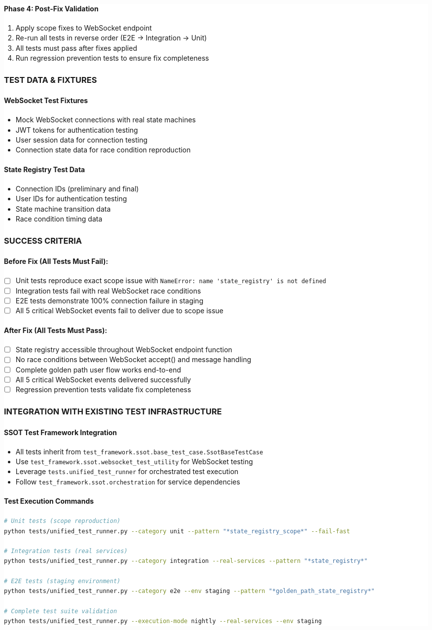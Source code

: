 #### Phase 4: Post-Fix Validation
1. Apply scope fixes to WebSocket endpoint
2. Re-run all tests in reverse order (E2E → Integration → Unit)
3. All tests must pass after fixes applied
4. Run regression prevention tests to ensure fix completeness

### TEST DATA & FIXTURES

#### WebSocket Test Fixtures
- Mock WebSocket connections with real state machines
- JWT tokens for authentication testing  
- User session data for connection testing
- Connection state data for race condition reproduction

#### State Registry Test Data
- Connection IDs (preliminary and final)
- User IDs for authentication testing
- State machine transition data
- Race condition timing data

### SUCCESS CRITERIA

#### Before Fix (All Tests Must Fail):
- [ ] Unit tests reproduce exact scope issue with `NameError: name 'state_registry' is not defined`
- [ ] Integration tests fail with real WebSocket race conditions
- [ ] E2E tests demonstrate 100% connection failure in staging
- [ ] All 5 critical WebSocket events fail to deliver due to scope issue

#### After Fix (All Tests Must Pass):
- [ ] State registry accessible throughout WebSocket endpoint function
- [ ] No race conditions between WebSocket accept() and message handling
- [ ] Complete golden path user flow works end-to-end
- [ ] All 5 critical WebSocket events delivered successfully
- [ ] Regression prevention tests validate fix completeness

### INTEGRATION WITH EXISTING TEST INFRASTRUCTURE

#### SSOT Test Framework Integration
- All tests inherit from `test_framework.ssot.base_test_case.SsotBaseTestCase`
- Use `test_framework.ssot.websocket_test_utility` for WebSocket testing
- Leverage `tests.unified_test_runner` for orchestrated test execution
- Follow `test_framework.ssot.orchestration` for service dependencies

#### Test Execution Commands
```bash
# Unit tests (scope reproduction)
python tests/unified_test_runner.py --category unit --pattern "*state_registry_scope*" --fail-fast

# Integration tests (real services)
python tests/unified_test_runner.py --category integration --real-services --pattern "*state_registry*"

# E2E tests (staging environment)  
python tests/unified_test_runner.py --category e2e --env staging --pattern "*golden_path_state_registry*"

# Complete test suite validation
python tests/unified_test_runner.py --execution-mode nightly --real-services --env staging
```
